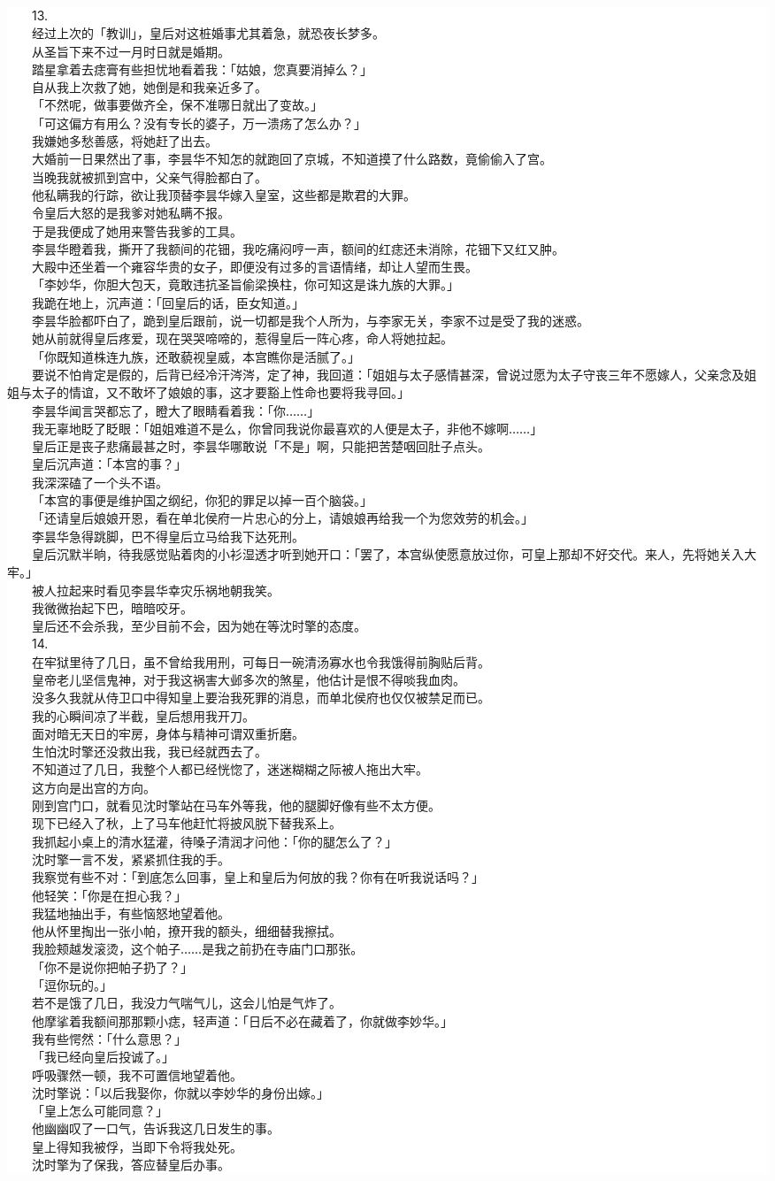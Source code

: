 &emsp;&emsp;13.  
&emsp;&emsp;经过上次的「教训」，皇后对这桩婚事尤其着急，就恐夜长梦多。  
&emsp;&emsp;从圣旨下来不过一月时日就是婚期。  
&emsp;&emsp;踏星拿着去痣膏有些担忧地看着我：「姑娘，您真要消掉么？」  
&emsp;&emsp;自从我上次救了她，她倒是和我亲近多了。  
&emsp;&emsp;「不然呢，做事要做齐全，保不准哪日就出了变故。」  
&emsp;&emsp;「可这偏方有用么？没有专长的婆子，万一溃疡了怎么办？」  
&emsp;&emsp;我嫌她多愁善感，将她赶了出去。  
&emsp;&emsp;大婚前一日果然出了事，李昙华不知怎的就跑回了京城，不知道摸了什么路数，竟偷偷入了宫。  
&emsp;&emsp;当晚我就被抓到宫中，父亲气得脸都白了。  
&emsp;&emsp;他私瞒我的行踪，欲让我顶替李昙华嫁入皇室，这些都是欺君的大罪。  
&emsp;&emsp;令皇后大怒的是我爹对她私瞒不报。  
&emsp;&emsp;于是我便成了她用来警告我爹的工具。  
&emsp;&emsp;李昙华瞪着我，撕开了我额间的花钿，我吃痛闷哼一声，额间的红痣还未消除，花钿下又红又肿。  
&emsp;&emsp;大殿中还坐着一个雍容华贵的女子，即便没有过多的言语情绪，却让人望而生畏。  
&emsp;&emsp;「李妙华，你胆大包天，竟敢违抗圣旨偷梁换柱，你可知这是诛九族的大罪。」  
&emsp;&emsp;我跪在地上，沉声道：「回皇后的话，臣女知道。」  
&emsp;&emsp;李昙华脸都吓白了，跪到皇后跟前，说一切都是我个人所为，与李家无关，李家不过是受了我的迷惑。  
&emsp;&emsp;她从前就得皇后疼爱，现在哭哭啼啼的，惹得皇后一阵心疼，命人将她拉起。  
&emsp;&emsp;「你既知道株连九族，还敢藐视皇威，本宫瞧你是活腻了。」  
&emsp;&emsp;要说不怕肯定是假的，后背已经冷汗涔涔，定了神，我回道：「姐姐与太子感情甚深，曾说过愿为太子守丧三年不愿嫁人，父亲念及姐姐与太子的情谊，又不敢坏了娘娘的事，这才要豁上性命也要将我寻回。」  
&emsp;&emsp;李昙华闻言哭都忘了，瞪大了眼睛看着我：「你……」  
&emsp;&emsp;我无辜地眨了眨眼：「姐姐难道不是么，你曾同我说你最喜欢的人便是太子，非他不嫁啊……」  
&emsp;&emsp;皇后正是丧子悲痛最甚之时，李昙华哪敢说「不是」啊，只能把苦楚咽回肚子点头。  
&emsp;&emsp;皇后沉声道：「本宫的事？」  
&emsp;&emsp;我深深磕了一个头不语。  
&emsp;&emsp;「本宫的事便是维护国之纲纪，你犯的罪足以掉一百个脑袋。」  
&emsp;&emsp;「还请皇后娘娘开恩，看在单北侯府一片忠心的分上，请娘娘再给我一个为您效劳的机会。」  
&emsp;&emsp;李昙华急得跳脚，巴不得皇后立马给我下达死刑。  
&emsp;&emsp;皇后沉默半晌，待我感觉贴着肉的小衫湿透才听到她开口：「罢了，本宫纵使愿意放过你，可皇上那却不好交代。来人，先将她关入大牢。」  
&emsp;&emsp;被人拉起来时看见李昙华幸灾乐祸地朝我笑。  
&emsp;&emsp;我微微抬起下巴，暗暗咬牙。  
&emsp;&emsp;皇后还不会杀我，至少目前不会，因为她在等沈时擎的态度。  
&emsp;&emsp;14.  
&emsp;&emsp;在牢狱里待了几日，虽不曾给我用刑，可每日一碗清汤寡水也令我饿得前胸贴后背。  
&emsp;&emsp;皇帝老儿坚信鬼神，对于我这祸害大邺多次的煞星，他估计是恨不得啖我血肉。  
&emsp;&emsp;没多久我就从侍卫口中得知皇上要治我死罪的消息，而单北侯府也仅仅被禁足而已。  
&emsp;&emsp;我的心瞬间凉了半截，皇后想用我开刀。  
&emsp;&emsp;面对暗无天日的牢房，身体与精神可谓双重折磨。  
&emsp;&emsp;生怕沈时擎还没救出我，我已经就西去了。  
&emsp;&emsp;不知道过了几日，我整个人都已经恍惚了，迷迷糊糊之际被人拖出大牢。  
&emsp;&emsp;这方向是出宫的方向。  
&emsp;&emsp;刚到宫门口，就看见沈时擎站在马车外等我，他的腿脚好像有些不太方便。  
&emsp;&emsp;现下已经入了秋，上了马车他赶忙将披风脱下替我系上。  
&emsp;&emsp;我抓起小桌上的清水猛灌，待嗓子清润才问他：「你的腿怎么了？」  
&emsp;&emsp;沈时擎一言不发，紧紧抓住我的手。  
&emsp;&emsp;我察觉有些不对：「到底怎么回事，皇上和皇后为何放的我？你有在听我说话吗？」  
&emsp;&emsp;他轻笑：「你是在担心我？」  
&emsp;&emsp;我猛地抽出手，有些恼怒地望着他。  
&emsp;&emsp;他从怀里掏出一张小帕，撩开我的额头，细细替我擦拭。  
&emsp;&emsp;我脸颊越发滚烫，这个帕子……是我之前扔在寺庙门口那张。  
&emsp;&emsp;「你不是说你把帕子扔了？」  
&emsp;&emsp;「逗你玩的。」  
&emsp;&emsp;若不是饿了几日，我没力气喘气儿，这会儿怕是气炸了。  
&emsp;&emsp;他摩挲着我额间那那颗小痣，轻声道：「日后不必在藏着了，你就做李妙华。」  
&emsp;&emsp;我有些愕然：「什么意思？」  
&emsp;&emsp;「我已经向皇后投诚了。」  
&emsp;&emsp;呼吸骤然一顿，我不可置信地望着他。  
&emsp;&emsp;沈时擎说：「以后我娶你，你就以李妙华的身份出嫁。」  
&emsp;&emsp;「皇上怎么可能同意？」  
&emsp;&emsp;他幽幽叹了一口气，告诉我这几日发生的事。  
&emsp;&emsp;皇上得知我被俘，当即下令将我处死。  
&emsp;&emsp;沈时擎为了保我，答应替皇后办事。  